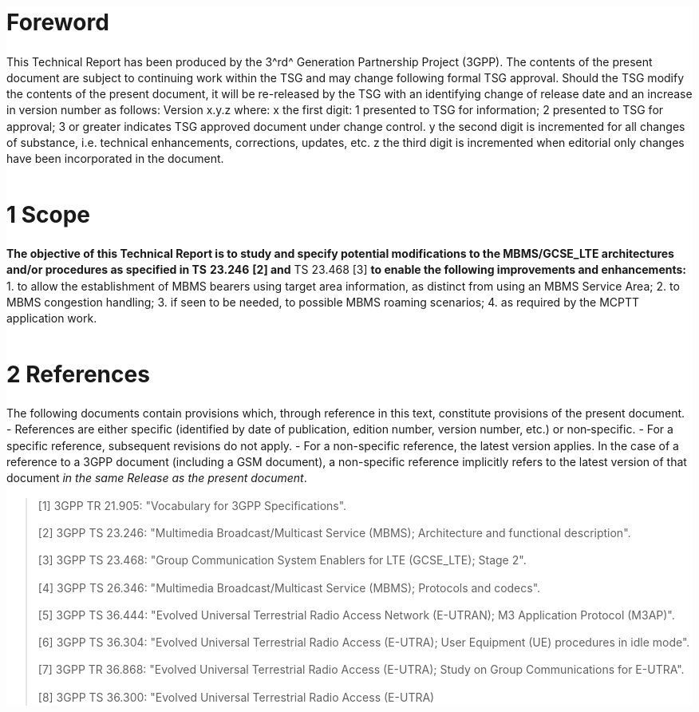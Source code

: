 # Foreword
This Technical Report has been produced by the 3^rd^ Generation Partnership
Project (3GPP).
The contents of the present document are subject to continuing work within the
TSG and may change following formal TSG approval. Should the TSG modify the
contents of the present document, it will be re-released by the TSG with an
identifying change of release date and an increase in version number as
follows:
Version x.y.z
where:
x the first digit:
1 presented to TSG for information;
2 presented to TSG for approval;
3 or greater indicates TSG approved document under change control.
y the second digit is incremented for all changes of substance, i.e. technical
enhancements, corrections, updates, etc.
z the third digit is incremented when editorial only changes have been
incorporated in the document.
# 1 Scope
**The objective of this Technical Report is to study and specify potential
modifications to the MBMS/GCSE_LTE architectures and/or procedures as
specified in TS** **23.246** **[2] and** TS 23.468 [3] **to enable the
following improvements and enhancements:**
1\. to allow the establishment of MBMS bearers using target area information,
as distinct from using an MBMS Service Area;
2\. to MBMS congestion handling;
3\. if seen to be needed, to possible MBMS roaming scenarios;
4\. as required by the MCPTT application work.
# 2 References
The following documents contain provisions which, through reference in this
text, constitute provisions of the present document.
\- References are either specific (identified by date of publication, edition
number, version number, etc.) or non‑specific.
\- For a specific reference, subsequent revisions do not apply.
\- For a non-specific reference, the latest version applies. In the case of a
reference to a 3GPP document (including a GSM document), a non-specific
reference implicitly refers to the latest version of that document _in the
same Release as the present document_.
> [1] 3GPP TR 21.905: \"Vocabulary for 3GPP Specifications\".
>
> [2] 3GPP TS 23.246: \"Multimedia Broadcast/Multicast Service (MBMS);
> Architecture and functional description\".
>
> [3] 3GPP TS 23.468: \"Group Communication System Enablers for LTE
> (GCSE_LTE); Stage 2\".
>
> [4] 3GPP TS 26.346: \"Multimedia Broadcast/Multicast Service (MBMS);
> Protocols and codecs\".
>
> [5] 3GPP TS 36.444: \"Evolved Universal Terrestrial Radio Access Network
> (E-UTRAN); M3 Application Protocol (M3AP)\".
>
> [6] 3GPP TS 36.304: \"Evolved Universal Terrestrial Radio Access (E-UTRA);
> User Equipment (UE) procedures in idle mode".
>
> [7] 3GPP TR 36.868: \"Evolved Universal Terrestrial Radio Access (E-UTRA);
> Study on Group Communications for E-UTRA".
>
> [8] 3GPP TS 36.300: \"Evolved Universal Terrestrial Radio Access (E-UTRA)